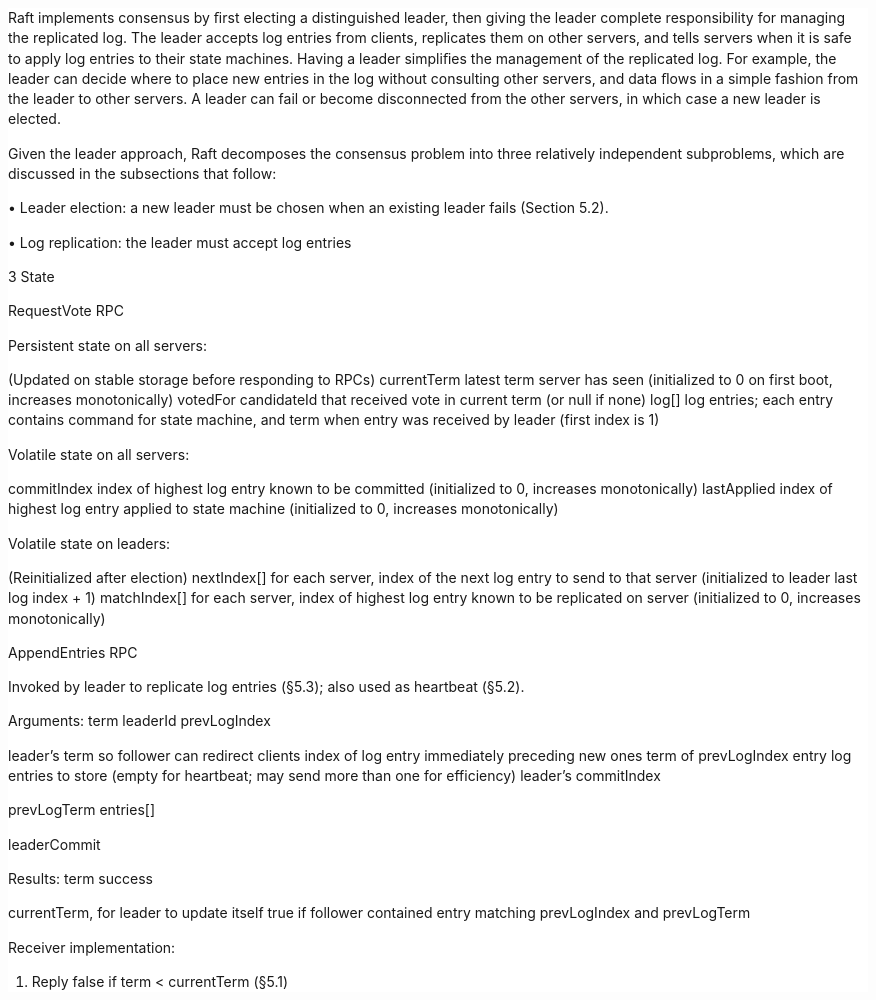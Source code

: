 Raft implements consensus by ﬁrst electing a distinguished leader, then giving the leader complete responsibility for managing the replicated log. The leader accepts log entries from clients, replicates them on other servers, and tells servers when it is safe to apply log entries to their state machines. Having a leader simpliﬁes the management of the replicated log. For example, the leader can decide where to place new entries in the log without consulting other servers, and data ﬂows in a simple fashion from the leader to other servers. A leader can fail or become disconnected from the other servers, in which case a new leader is elected.

Given the leader approach, Raft decomposes the consensus problem into three relatively independent subproblems, which are discussed in the subsections that follow:

• Leader election: a new leader must be chosen when an existing leader fails (Section 5.2).

• Log replication: the leader must accept log entries

3 State

RequestVote RPC

Persistent state on all servers:

(Updated on stable storage before responding to RPCs) currentTerm latest term server has seen (initialized to 0 on first boot, increases monotonically) votedFor candidateId that received vote in current term (or null if none) log[] log entries; each entry contains command for state machine, and term when entry was received by leader (first index is 1)

Volatile state on all servers:

commitIndex index of highest log entry known to be committed (initialized to 0, increases monotonically) lastApplied index of highest log entry applied to state machine (initialized to 0, increases monotonically)

Volatile state on leaders:

(Reinitialized after election) nextIndex[] for each server, index of the next log entry to send to that server (initialized to leader last log index + 1) matchIndex[] for each server, index of highest log entry known to be replicated on server (initialized to 0, increases monotonically)

AppendEntries RPC

Invoked by leader to replicate log entries (§5.3); also used as heartbeat (§5.2).

Arguments: term leaderId prevLogIndex

leader’s term so follower can redirect clients index of log entry immediately preceding new ones term of prevLogIndex entry log entries to store (empty for heartbeat; may send more than one for efficiency) leader’s commitIndex

prevLogTerm entries[]

leaderCommit

Results: term success

currentTerm, for leader to update itself true if follower contained entry matching prevLogIndex and prevLogTerm

Receiver implementation:

1. Reply false if term < currentTerm (§5.1)
